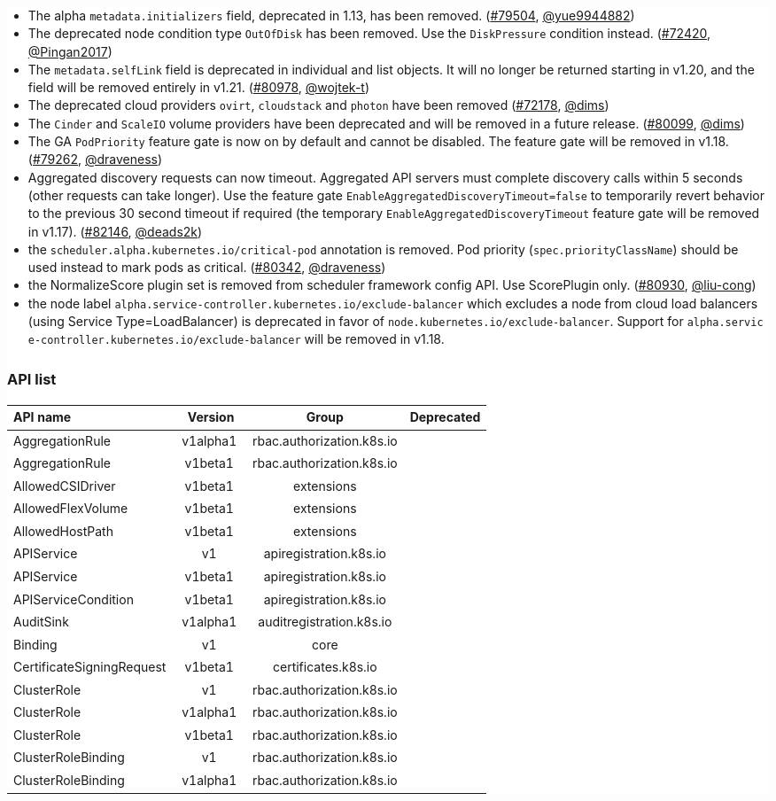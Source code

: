   - The alpha `metadata.initializers` field, deprecated in 1.13, has been removed. ([#79504](https://github.com/kubernetes/kubernetes/pull/79504), [@yue9944882](https://github.com/yue9944882))
  - The deprecated node condition type `OutOfDisk` has been removed. Use the `DiskPressure` condition instead. ([#72420](https://github.com/kubernetes/kubernetes/pull/72420), [@Pingan2017](https://github.com/Pingan2017))
  - The `metadata.selfLink` field is deprecated in individual and list objects. It will no longer be returned starting in v1.20, and the field will be removed entirely in v1.21. ([#80978](https://github.com/kubernetes/kubernetes/pull/80978), [@wojtek-t](https://github.com/wojtek-t))
  - The deprecated cloud providers `ovirt`, `cloudstack` and `photon` have been removed ([#72178](https://github.com/kubernetes/kubernetes/pull/72178), [@dims](https://github.com/dims))
  - The `Cinder` and `ScaleIO` volume providers have been deprecated and will be removed in a future release. ([#80099](https://github.com/kubernetes/kubernetes/pull/80099), [@dims](https://github.com/dims))
  - The GA `PodPriority` feature gate is now on by default and cannot be disabled. The feature gate will be removed in v1.18. ([#79262](https://github.com/kubernetes/kubernetes/pull/79262), [@draveness](https://github.com/draveness))
  - Aggregated discovery requests can now timeout. Aggregated API servers must complete discovery calls within 5 seconds (other requests can take longer). Use the feature gate `EnableAggregatedDiscoveryTimeout=false` to temporarily revert behavior to the previous 30 second timeout if required (the temporary `EnableAggregatedDiscoveryTimeout` feature gate will be removed in v1.17). ([#82146](https://github.com/kubernetes/kubernetes/pull/82146), [@deads2k](https://github.com/deads2k))
  - the `scheduler.alpha.kubernetes.io/critical-pod` annotation is removed. Pod priority (`spec.priorityClassName`) should be used instead to mark pods as critical. ([#80342](https://github.com/kubernetes/kubernetes/pull/80342), [@draveness](https://github.com/draveness))
  - the NormalizeScore plugin set is removed from scheduler framework config API. Use ScorePlugin only. ([#80930](https://github.com/kubernetes/kubernetes/pull/80930), [@liu-cong](https://github.com/liu-cong))
  - the node label `alpha.service-controller.kubernetes.io/exclude-balancer` which excludes a node from cloud load balancers (using Service Type=LoadBalancer) is deprecated in favor of `node.kubernetes.io/exclude-balancer`. Support for `alpha.service-controller.kubernetes.io/exclude-balancer` will be removed in v1.18.

### API list

| API name | Version | Group | Deprecated |
| :--- | :---: | :---:| :---: |
| AggregationRule | v1alpha1 | rbac.authorization.k8s.io |  |
| AggregationRule | v1beta1 | rbac.authorization.k8s.io |  |
| AllowedCSIDriver | v1beta1 | extensions |  |
| AllowedFlexVolume | v1beta1 | extensions |  |
| AllowedHostPath | v1beta1 | extensions |  |
| APIService | v1 | apiregistration.k8s.io |  |
| APIService | v1beta1 | apiregistration.k8s.io |  |
| APIServiceCondition | v1beta1 | apiregistration.k8s.io |  |
| AuditSink | v1alpha1 | auditregistration.k8s.io |  |
| Binding | v1 | core |  |
| CertificateSigningRequest | v1beta1 | certificates.k8s.io |  |
| ClusterRole | v1 | rbac.authorization.k8s.io |  |
| ClusterRole | v1alpha1 | rbac.authorization.k8s.io |  |
| ClusterRole | v1beta1 | rbac.authorization.k8s.io |  |
| ClusterRoleBinding | v1 | rbac.authorization.k8s.io |  |
| ClusterRoleBinding | v1alpha1 | rbac.authorization.k8s.io |  |